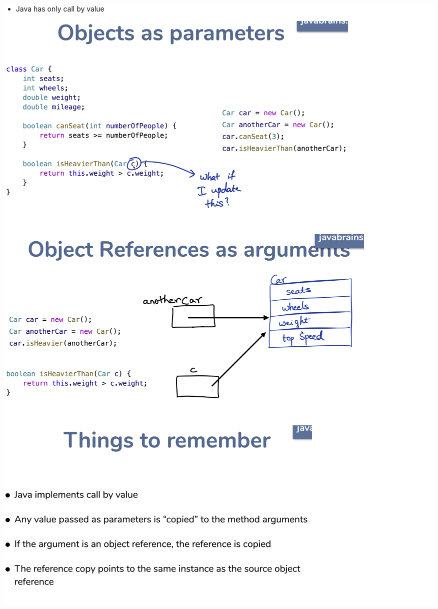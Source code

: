 - Java has only call by value

![img.png](slides/img_102.png)
<br></br>

![img.png](slides/img_103.png)
<br></br>

![img.png](slides/img_104.png)
<br></br>